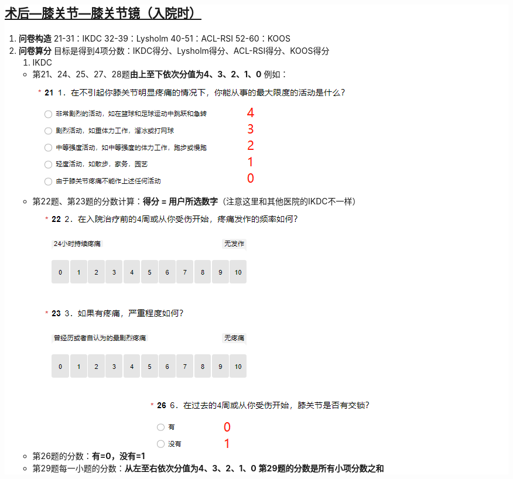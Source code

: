 ## [术后—膝关节—膝关节镜（入院时）](https://wj.qq.com/s2/10370109/3d98)
1. **问卷构造**
21-31：IKDC
32-39：Lysholm
40-51：ACL-RSI
52-60：KOOS
2. **问卷算分**
目标是得到4项分数：IKDC得分、Lysholm得分、ACL-RSI得分、KOOS得分
   1. IKDC
   + 第21、24、25、27、28题**由上至下依次分值为4、3、2、1、0**
   例如：
   ![齐鲁IKDC第1题](./问卷图片/%E9%BD%90%E9%B2%810IKDC1.png "齐鲁IKDC")
   + 第22题、第23题的分数计算：**得分 = 用户所选数字**（注意这里和其他医院的IKDC不一样）
   ![齐鲁IKDC第2-3题](./问卷图片/%E9%BD%90%E9%B2%810IKDC2.png "齐鲁IKDC")
   + 第26题的分数：**有=0，没有=1**
   ![齐鲁IKDC第6题](./问卷图片/%E9%BD%90%E9%B2%810IKDC3.png "齐鲁IKDC")
   + 第29题每一小题的分数：**从左至右依次分值为4、3、2、1、0**
   **第29题的分数是所有小项分数之和**